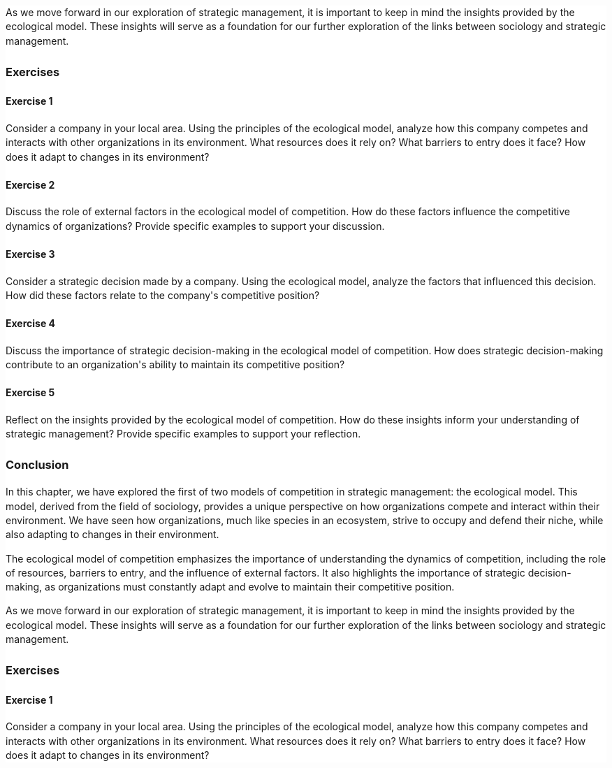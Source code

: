 As we move forward in our exploration of strategic management, it is important to keep in mind the insights provided by the ecological model. These insights will serve as a foundation for our further exploration of the links between sociology and strategic management.

### Exercises

#### Exercise 1
Consider a company in your local area. Using the principles of the ecological model, analyze how this company competes and interacts with other organizations in its environment. What resources does it rely on? What barriers to entry does it face? How does it adapt to changes in its environment?

#### Exercise 2
Discuss the role of external factors in the ecological model of competition. How do these factors influence the competitive dynamics of organizations? Provide specific examples to support your discussion.

#### Exercise 3
Consider a strategic decision made by a company. Using the ecological model, analyze the factors that influenced this decision. How did these factors relate to the company's competitive position?

#### Exercise 4
Discuss the importance of strategic decision-making in the ecological model of competition. How does strategic decision-making contribute to an organization's ability to maintain its competitive position?

#### Exercise 5
Reflect on the insights provided by the ecological model of competition. How do these insights inform your understanding of strategic management? Provide specific examples to support your reflection.

### Conclusion

In this chapter, we have explored the first of two models of competition in strategic management: the ecological model. This model, derived from the field of sociology, provides a unique perspective on how organizations compete and interact within their environment. We have seen how organizations, much like species in an ecosystem, strive to occupy and defend their niche, while also adapting to changes in their environment. 

The ecological model of competition emphasizes the importance of understanding the dynamics of competition, including the role of resources, barriers to entry, and the influence of external factors. It also highlights the importance of strategic decision-making, as organizations must constantly adapt and evolve to maintain their competitive position. 

As we move forward in our exploration of strategic management, it is important to keep in mind the insights provided by the ecological model. These insights will serve as a foundation for our further exploration of the links between sociology and strategic management.

### Exercises

#### Exercise 1
Consider a company in your local area. Using the principles of the ecological model, analyze how this company competes and interacts with other organizations in its environment. What resources does it rely on? What barriers to entry does it face? How does it adapt to changes in its environment?
